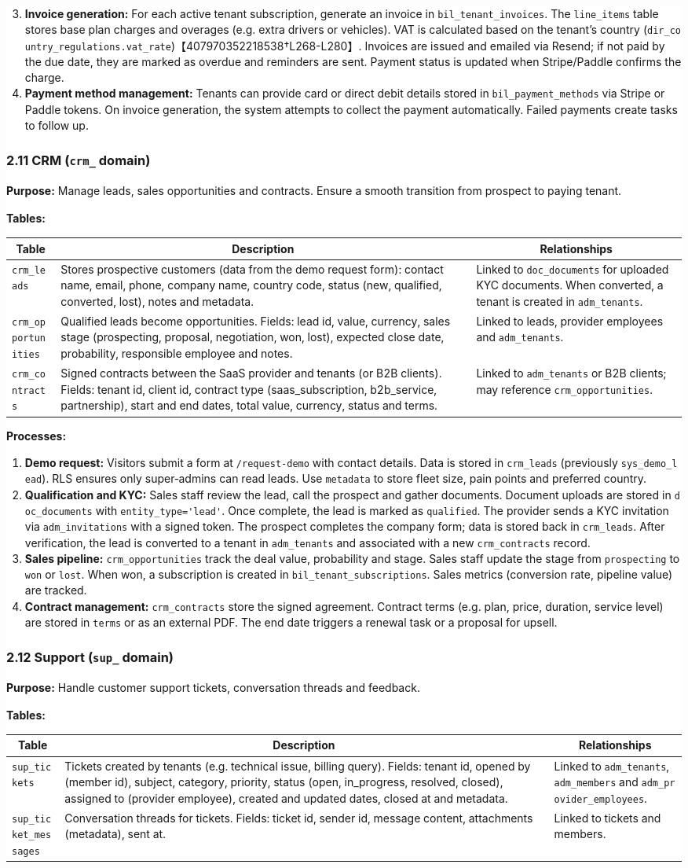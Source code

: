 3. **Invoice generation:** For each active tenant subscription, generate an invoice in `bil_tenant_invoices`. The `line_items` table stores base plan charges and overages (e.g. extra drivers or vehicles). VAT is calculated based on the tenant’s country (`dir_country_regulations.vat_rate`)【407970352218538†L268-L280】. Invoices are issued and emailed via Resend; if not paid by the due date, they are marked as overdue and reminders are sent. Payment status is updated when Stripe/Paddle confirms the charge.
4. **Payment method management:** Tenants can provide card or direct debit details stored in `bil_payment_methods` via Stripe or Paddle tokens. On invoice generation, the system attempts to collect the payment automatically. Failed payments create tasks to follow up.

### 2.11 CRM (`crm_` domain)

**Purpose:** Manage leads, sales opportunities and contracts. Ensure a smooth transition from prospect to paying tenant.

**Tables:**

| Table               | Description                                                                                                                                                                                                                       | Relationships                                                                                               |
| ------------------- | --------------------------------------------------------------------------------------------------------------------------------------------------------------------------------------------------------------------------------- | ----------------------------------------------------------------------------------------------------------- |
| `crm_leads`         | Stores prospective customers (data from the demo request form): contact name, email, phone, company name, country code, status (new, qualified, converted, lost), notes and metadata.                                             | Linked to `doc_documents` for uploaded KYC documents. When converted, a tenant is created in `adm_tenants`. |
| `crm_opportunities` | Qualified leads become opportunities. Fields: lead id, value, currency, sales stage (prospecting, proposal, negotiation, won, lost), expected close date, probability, responsible employee and notes.                            | Linked to leads, provider employees and `adm_tenants`.                                                      |
| `crm_contracts`     | Signed contracts between the SaaS provider and tenants (or B2B clients). Fields: tenant id, client id, contract type (saas_subscription, b2b_service, partnership), start and end dates, total value, currency, status and terms. | Linked to `adm_tenants` or B2B clients; may reference `crm_opportunities`.                                  |

**Processes:**

1. **Demo request:** Visitors submit a form at `/request-demo` with contact details. Data is stored in `crm_leads` (previously `sys_demo_lead`). RLS ensures only super‑admins can read leads. Use `metadata` to store fleet size, pain points and preferred country.
2. **Qualification and KYC:** Sales staff review the lead, call the prospect and gather documents. Document uploads are stored in `doc_documents` with `entity_type='lead'`. Once complete, the lead is marked as `qualified`. The provider sends a KYC invitation via `adm_invitations` with a signed token. The prospect completes the company form; data is stored back in `crm_leads`. After verification, the lead is converted to a tenant in `adm_tenants` and associated with a new `crm_contracts` record.
3. **Sales pipeline:** `crm_opportunities` track the deal value, probability and stage. Sales staff update the stage from `prospecting` to `won` or `lost`. When won, a subscription is created in `bil_tenant_subscriptions`. Sales metrics (conversion rate, pipeline value) are tracked.
4. **Contract management:** `crm_contracts` store the signed agreement. Contract terms (e.g. plan, price, duration, service level) are stored in `terms` or as an external PDF. The end date triggers a renewal task or a proposal for upsell.

### 2.12 Support (`sup_` domain)

**Purpose:** Handle customer support tickets, conversation threads and feedback.

**Tables:**

| Table                   | Description                                                                                                                                                                                                                                                                | Relationships                                                        |
| ----------------------- | -------------------------------------------------------------------------------------------------------------------------------------------------------------------------------------------------------------------------------------------------------------------------- | -------------------------------------------------------------------- |
| `sup_tickets`           | Tickets created by tenants (e.g. technical issue, billing query). Fields: tenant id, opened by (member id), subject, category, priority, status (open, in_progress, resolved, closed), assigned to (provider employee), created and updated dates, closed at and metadata. | Linked to `adm_tenants`, `adm_members` and `adm_provider_employees`. |
| `sup_ticket_messages`   | Conversation threads for tickets. Fields: ticket id, sender id, message content, attachments (metadata), sent at.                                                                                                                                                          | Linked to tickets and members.                                       |